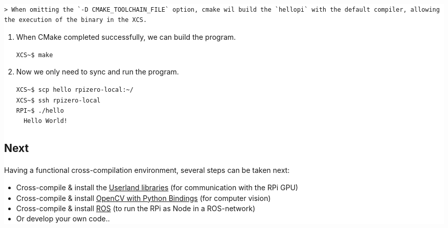     > When omitting the `-D CMAKE_TOOLCHAIN_FILE` option, cmake wil build the `hellopi` with the default compiler, allowing the execution of the binary in the XCS.

1. When CMake completed successfully, we can build the program.

    ```
    XCS~$ make
    ```

1. Now we only need to sync and run the program.

    ```
    XCS~$ scp hello rpizero-local:~/
    XCS~$ ssh rpizero-local
    RPI~$ ./hello
      Hello World!
    ```

## Next

Having a functional cross-compilation environment, several steps can be taken next:
- Cross-compile & install the [Userland libraries](05-xc-userland.md) (for communication with the RPi GPU)
- Cross-compile & install [OpenCV with Python Bindings](06-xc-opencv.md) (for computer vision)
- Cross-compile & install [ROS](07-xc-ros.md) (to run the RPi as Node in a ROS-network)
- Or develop your own code..
